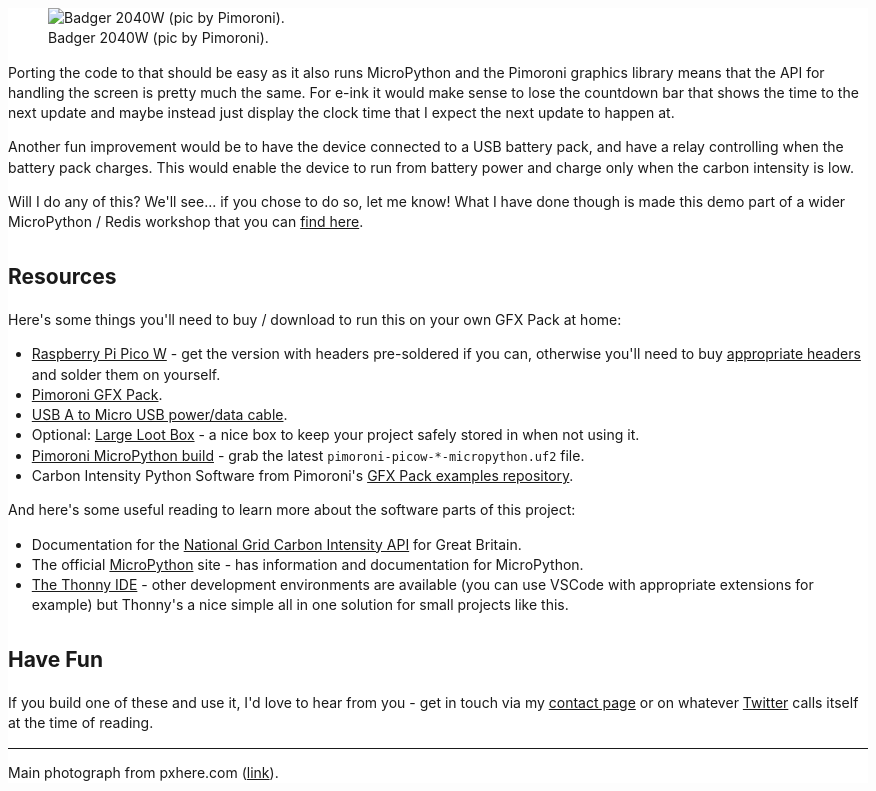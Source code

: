 <figure class="figure">
  <img src="{{ site.baseurl }}/assets/images/carbonintensity_badger.jpg" alt="Badger 2040W (pic by Pimoroni).">
  <figcaption class="figure-caption text-center">Badger 2040W (pic by Pimoroni).</figcaption>
</figure>

Porting the code to that should be easy as it also runs MicroPython and the Pimoroni graphics library means that the API for handling the screen is pretty much the same.  For e-ink it would make sense to lose the countdown bar that shows the time to the next update and maybe instead just display the clock time that I expect the next update to happen at.

Another fun improvement would be to have the device connected to a USB battery pack, and have a relay controlling when the battery pack charges.  This would enable the device to run from battery power and charge only when the carbon intensity is low.

Will I do any of this?  We'll see... if you chose to do so, let me know!  What I have done though is made this demo part of a wider MicroPython / Redis workshop that you can [find here](https://github.com/simonprickett/micropython-workshop).

## Resources

Here's some things you'll need to buy / download to run this on your own GFX Pack at home:

* [Raspberry Pi Pico W](https://shop.pimoroni.com/products/raspberry-pi-pico-w?variant=40454061752403) - get the version with headers pre-soldered if you can, otherwise you'll need to buy [appropriate headers](https://shop.pimoroni.com/products/pico-header-pack?variant=32374935715923) and solder them on yourself.
* [Pimoroni GFX Pack](https://shop.pimoroni.com/products/pico-gfx-pack?variant=40414469062739).
* [USB A to Micro USB power/data cable](https://shop.pimoroni.com/products/usb-a-to-microb-cable-red?variant=32065140746).
* Optional: [Large Loot Box](https://shop.pimoroni.com/products/pirate-brand-plastic-loot-box?variant=40286342922) - a nice box to keep your project safely stored in when not using it.
* [Pimoroni MicroPython build](https://github.com/pimoroni/pimoroni-pico/releases) - grab the latest `pimoroni-picow-*-micropython.uf2` file.
* Carbon Intensity Python Software from Pimoroni's [GFX Pack examples repository](https://github.com/pimoroni/pimoroni-pico/tree/main/micropython/examples/gfx_pack).

And here's some useful reading to learn more about the software parts of this project:

* Documentation for the [National Grid Carbon Intensity API](https://carbon-intensity.github.io/api-definitions/#carbon-intensity-api-v2-0-0) for Great Britain.
* The official [MicroPython](https://micropython.org/) site - has information and documentation for MicroPython.
* [The Thonny IDE](https://thonny.org/) - other development environments are available (you can use VSCode with appropriate extensions for example) but Thonny's a nice simple all in one solution for small projects like this.

## Have Fun

If you build one of these and use it, I'd love to hear from you - get in touch via my [contact page](/contact) or on whatever [Twitter](https://twitter.com/simon_prickett) calls itself at the time of reading.

--- 
Main photograph from pxhere.com ([link](https://pxhere.com/en/photo/1611116)).
